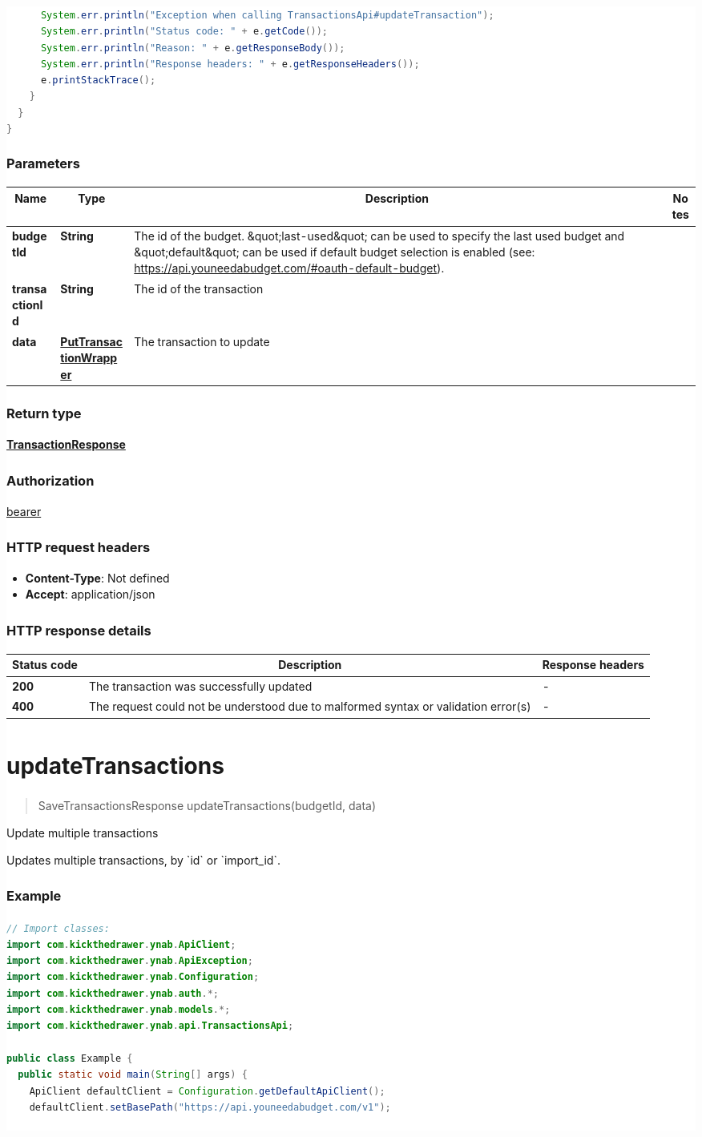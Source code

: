 ```java
      System.err.println("Exception when calling TransactionsApi#updateTransaction");
      System.err.println("Status code: " + e.getCode());
      System.err.println("Reason: " + e.getResponseBody());
      System.err.println("Response headers: " + e.getResponseHeaders());
      e.printStackTrace();
    }
  }
}
```

### Parameters

| Name | Type | Description  | Notes |
|------------- | ------------- | ------------- | -------------|
| **budgetId** | **String**| The id of the budget. \&quot;last-used\&quot; can be used to specify the last used budget and \&quot;default\&quot; can be used if default budget selection is enabled (see: https://api.youneedabudget.com/#oauth-default-budget). | |
| **transactionId** | **String**| The id of the transaction | |
| **data** | [**PutTransactionWrapper**](PutTransactionWrapper.md)| The transaction to update | |

### Return type

[**TransactionResponse**](TransactionResponse.md)

### Authorization

[bearer](../README.md#bearer)

### HTTP request headers

 - **Content-Type**: Not defined
 - **Accept**: application/json

### HTTP response details
| Status code | Description | Response headers |
|-------------|-------------|------------------|
| **200** | The transaction was successfully updated |  -  |
| **400** | The request could not be understood due to malformed syntax or validation error(s) |  -  |

<a name="updateTransactions"></a>
# **updateTransactions**
> SaveTransactionsResponse updateTransactions(budgetId, data)

Update multiple transactions

Updates multiple transactions, by &#x60;id&#x60; or &#x60;import_id&#x60;.

### Example
```java
// Import classes:
import com.kickthedrawer.ynab.ApiClient;
import com.kickthedrawer.ynab.ApiException;
import com.kickthedrawer.ynab.Configuration;
import com.kickthedrawer.ynab.auth.*;
import com.kickthedrawer.ynab.models.*;
import com.kickthedrawer.ynab.api.TransactionsApi;

public class Example {
  public static void main(String[] args) {
    ApiClient defaultClient = Configuration.getDefaultApiClient();
    defaultClient.setBasePath("https://api.youneedabudget.com/v1");
    
```